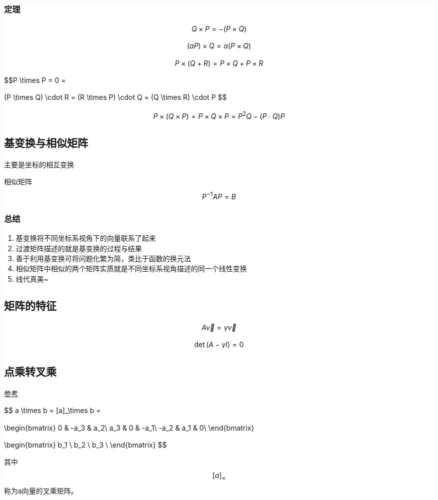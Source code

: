 ### 定理

$$Q \times P = - (P \times Q)$$

$$(a P) \times Q = a (P \times Q)$$

$$P \times (Q + R) = P \times Q + P \times R$$

$$P \times P = 0 =

$$
$$(P \times Q) \cdot R = (R \times P) \cdot Q = (Q \times R) \cdot P
$$

$$P \times (Q \times P) = P \times Q \times P = P^2Q - (P \cdot Q)P$$

## 基变换与相似矩阵

主要是坐标的相互变换

相似矩阵$$P^{-1}AP = B$$

### 总结

1. 基变换将不同坐标系视角下的向量联系了起来
2. 过渡矩阵描述的就是基变换的过程与结果
3. 善于利用基变换可将问题化繁为简，类比于函数的换元法
4. 相似矩阵中相似的两个矩阵实质就是不同坐标系视角描述的同一个线性变换
5. 线代真美~

## 矩阵的特征

$$A\vec{v} = \gamma\vec{v}$$

$$\det{(A - \gamma I)} = 0$$

## 点乘转叉乘

[参考](https://www.cnblogs.com/monoSLAM/p/5349497.html)

$$
a \times b = [a]_\times b =

\begin{bmatrix}
0 & -a_3 & a_2\\
 a_3 & 0 & -a_1\\
 -a_2 & a_1 & 0\\
\end{bmatrix}

\begin{bmatrix}
b_1 \\
b_2 \\
b_3 \\
\end{bmatrix}
$$

其中$$[a]_\times$$称为a向量的叉乘矩阵。
